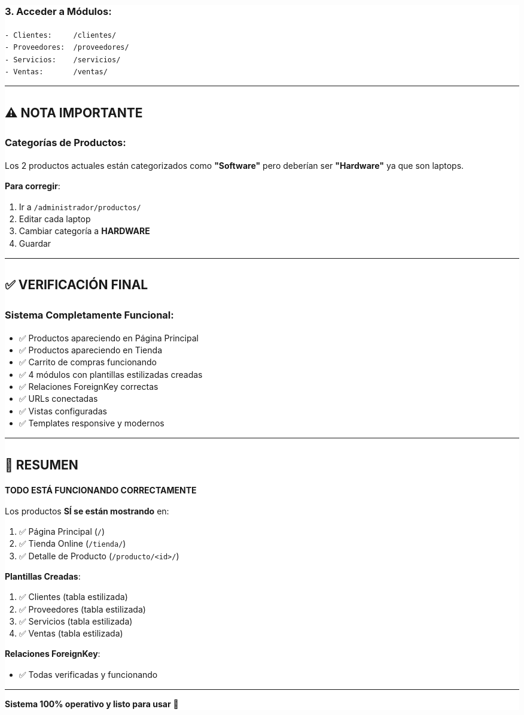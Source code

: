 ### 3. Acceder a Módulos:
```
- Clientes:     /clientes/
- Proveedores:  /proveedores/
- Servicios:    /servicios/
- Ventas:       /ventas/
```

---

## ⚠️ NOTA IMPORTANTE

### Categorías de Productos:
Los 2 productos actuales están categorizados como **"Software"** pero deberían ser **"Hardware"** ya que son laptops.

**Para corregir**:
1. Ir a `/administrador/productos/`
2. Editar cada laptop
3. Cambiar categoría a **HARDWARE**
4. Guardar

---

## ✅ VERIFICACIÓN FINAL

### Sistema Completamente Funcional:
- ✅ Productos apareciendo en Página Principal
- ✅ Productos apareciendo en Tienda
- ✅ Carrito de compras funcionando
- ✅ 4 módulos con plantillas estilizadas creadas
- ✅ Relaciones ForeignKey correctas
- ✅ URLs conectadas
- ✅ Vistas configuradas
- ✅ Templates responsive y modernos

---

## 🎯 RESUMEN

**TODO ESTÁ FUNCIONANDO CORRECTAMENTE**

Los productos **SÍ se están mostrando** en:
1. ✅ Página Principal (`/`)
2. ✅ Tienda Online (`/tienda/`)
3. ✅ Detalle de Producto (`/producto/<id>/`)

**Plantillas Creadas**:
1. ✅ Clientes (tabla estilizada)
2. ✅ Proveedores (tabla estilizada)
3. ✅ Servicios (tabla estilizada)
4. ✅ Ventas (tabla estilizada)

**Relaciones ForeignKey**:
- ✅ Todas verificadas y funcionando

---

**Sistema 100% operativo y listo para usar** 🚀

